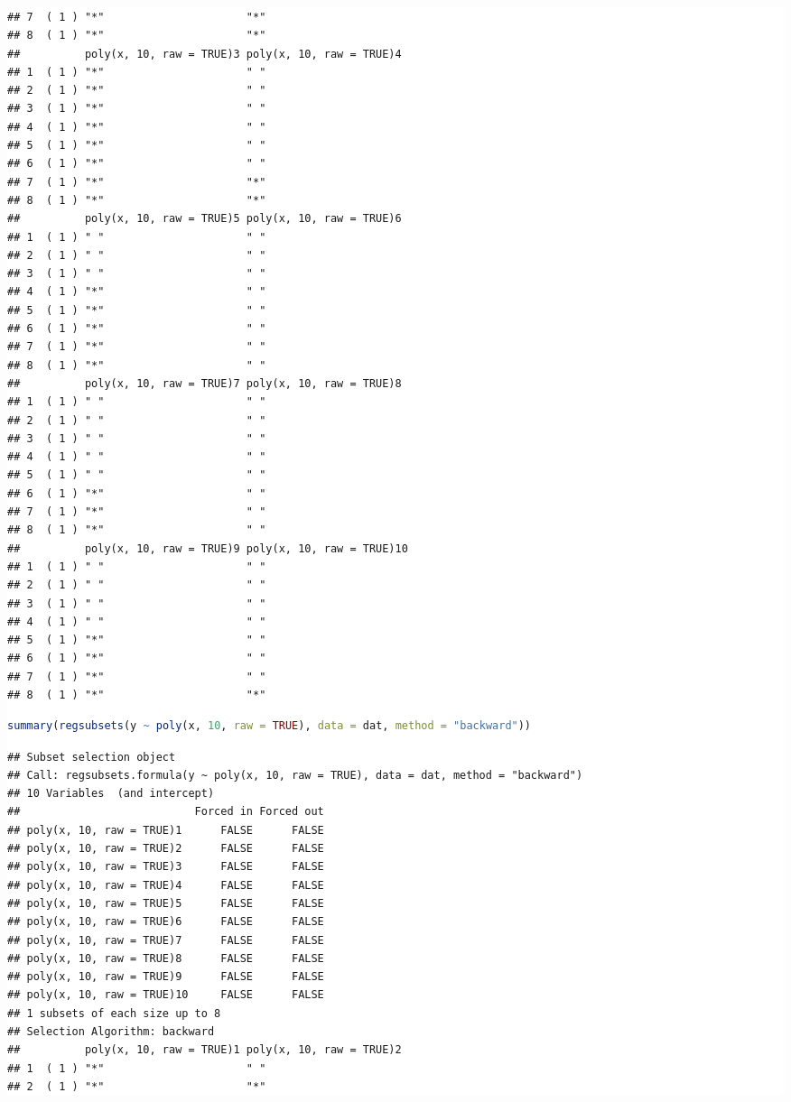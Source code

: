 ```
## 7  ( 1 ) "*"                      "*"                     
## 8  ( 1 ) "*"                      "*"                     
##          poly(x, 10, raw = TRUE)3 poly(x, 10, raw = TRUE)4
## 1  ( 1 ) "*"                      " "                     
## 2  ( 1 ) "*"                      " "                     
## 3  ( 1 ) "*"                      " "                     
## 4  ( 1 ) "*"                      " "                     
## 5  ( 1 ) "*"                      " "                     
## 6  ( 1 ) "*"                      " "                     
## 7  ( 1 ) "*"                      "*"                     
## 8  ( 1 ) "*"                      "*"                     
##          poly(x, 10, raw = TRUE)5 poly(x, 10, raw = TRUE)6
## 1  ( 1 ) " "                      " "                     
## 2  ( 1 ) " "                      " "                     
## 3  ( 1 ) " "                      " "                     
## 4  ( 1 ) "*"                      " "                     
## 5  ( 1 ) "*"                      " "                     
## 6  ( 1 ) "*"                      " "                     
## 7  ( 1 ) "*"                      " "                     
## 8  ( 1 ) "*"                      " "                     
##          poly(x, 10, raw = TRUE)7 poly(x, 10, raw = TRUE)8
## 1  ( 1 ) " "                      " "                     
## 2  ( 1 ) " "                      " "                     
## 3  ( 1 ) " "                      " "                     
## 4  ( 1 ) " "                      " "                     
## 5  ( 1 ) " "                      " "                     
## 6  ( 1 ) "*"                      " "                     
## 7  ( 1 ) "*"                      " "                     
## 8  ( 1 ) "*"                      " "                     
##          poly(x, 10, raw = TRUE)9 poly(x, 10, raw = TRUE)10
## 1  ( 1 ) " "                      " "                      
## 2  ( 1 ) " "                      " "                      
## 3  ( 1 ) " "                      " "                      
## 4  ( 1 ) " "                      " "                      
## 5  ( 1 ) "*"                      " "                      
## 6  ( 1 ) "*"                      " "                      
## 7  ( 1 ) "*"                      " "                      
## 8  ( 1 ) "*"                      "*"
```

```r
summary(regsubsets(y ~ poly(x, 10, raw = TRUE), data = dat, method = "backward"))
```

```
## Subset selection object
## Call: regsubsets.formula(y ~ poly(x, 10, raw = TRUE), data = dat, method = "backward")
## 10 Variables  (and intercept)
##                           Forced in Forced out
## poly(x, 10, raw = TRUE)1      FALSE      FALSE
## poly(x, 10, raw = TRUE)2      FALSE      FALSE
## poly(x, 10, raw = TRUE)3      FALSE      FALSE
## poly(x, 10, raw = TRUE)4      FALSE      FALSE
## poly(x, 10, raw = TRUE)5      FALSE      FALSE
## poly(x, 10, raw = TRUE)6      FALSE      FALSE
## poly(x, 10, raw = TRUE)7      FALSE      FALSE
## poly(x, 10, raw = TRUE)8      FALSE      FALSE
## poly(x, 10, raw = TRUE)9      FALSE      FALSE
## poly(x, 10, raw = TRUE)10     FALSE      FALSE
## 1 subsets of each size up to 8
## Selection Algorithm: backward
##          poly(x, 10, raw = TRUE)1 poly(x, 10, raw = TRUE)2
## 1  ( 1 ) "*"                      " "                     
## 2  ( 1 ) "*"                      "*"                     
```